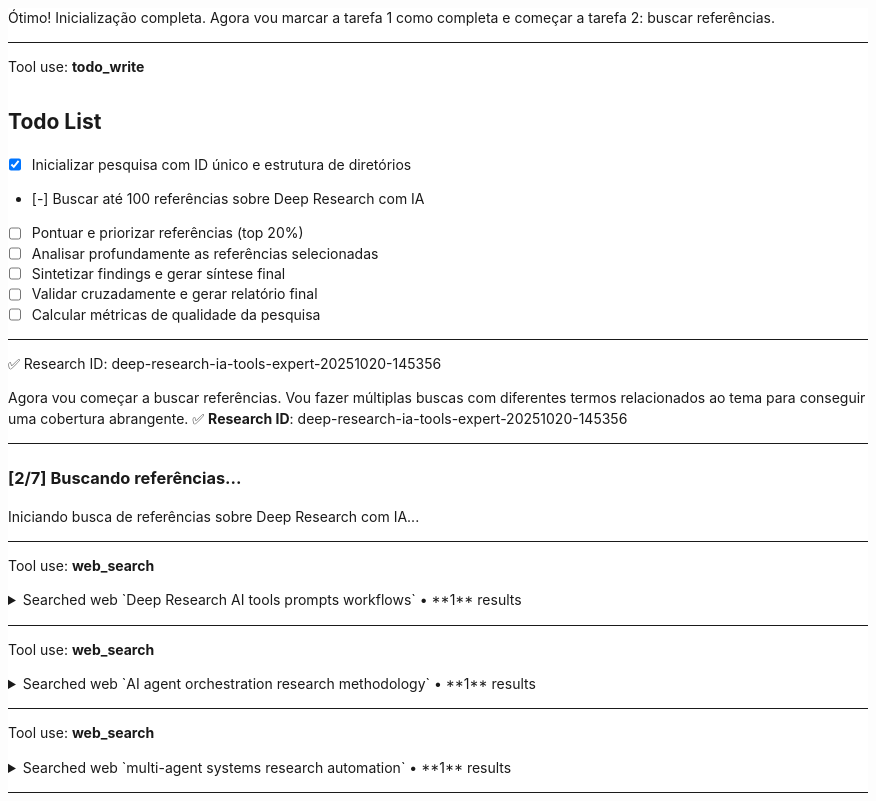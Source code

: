 <think>
Ótimo! Inicialização completa. Agora vou marcar a tarefa 1 como completa e começar a tarefa 2: buscar referências.
</think>



---

Tool use: **todo_write**

## Todo List

- [x] Inicializar pesquisa com ID único e estrutura de diretórios
- [-] Buscar até 100 referências sobre Deep Research com IA
- [ ] Pontuar e priorizar referências (top 20%)
- [ ] Analisar profundamente as referências selecionadas
- [ ] Sintetizar findings e gerar síntese final
- [ ] Validar cruzadamente e gerar relatório final
- [ ] Calcular métricas de qualidade da pesquisa

---

<think>
✅ Research ID: deep-research-ia-tools-expert-20251020-145356

Agora vou começar a buscar referências. Vou fazer múltiplas buscas com diferentes termos relacionados ao tema para conseguir uma cobertura abrangente.
</think>
✅ **Research ID**: deep-research-ia-tools-expert-20251020-145356

---

### [2/7] Buscando referências...

Iniciando busca de referências sobre Deep Research com IA...


---

Tool use: **web_search**

<details><summary>Searched web `Deep Research AI tools prompts workflows` • **1** results</summary></details>

---

Tool use: **web_search**

<details><summary>Searched web `AI agent orchestration research methodology` • **1** results</summary></details>

---

Tool use: **web_search**

<details><summary>Searched web `multi-agent systems research automation` • **1** results</summary></details>

---